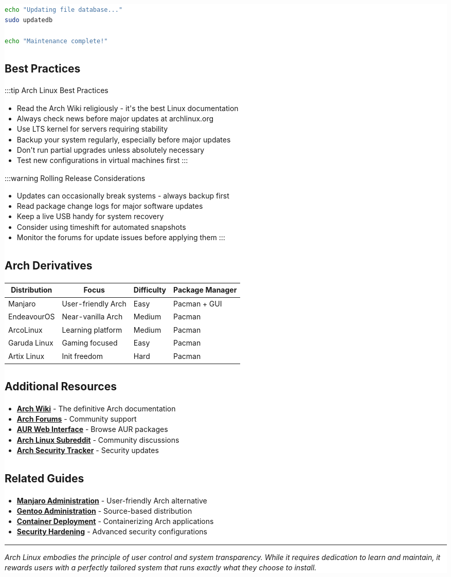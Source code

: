 ```bash
echo "Updating file database..."
sudo updatedb

echo "Maintenance complete!"
```

## Best Practices

:::tip Arch Linux Best Practices
- Read the Arch Wiki religiously - it's the best Linux documentation
- Always check news before major updates at archlinux.org
- Use LTS kernel for servers requiring stability
- Backup your system regularly, especially before major updates
- Don't run partial upgrades unless absolutely necessary
- Test new configurations in virtual machines first
:::

:::warning Rolling Release Considerations
- Updates can occasionally break systems - always backup first
- Read package change logs for major software updates
- Keep a live USB handy for system recovery
- Consider using timeshift for automated snapshots
- Monitor the forums for update issues before applying them
:::

## Arch Derivatives

| Distribution | Focus | Difficulty | Package Manager |
|---|---|---|---|
| Manjaro | User-friendly Arch | Easy | Pacman + GUI |
| EndeavourOS | Near-vanilla Arch | Medium | Pacman |
| ArcoLinux | Learning platform | Medium | Pacman |
| Garuda Linux | Gaming focused | Easy | Pacman |
| Artix Linux | Init freedom | Hard | Pacman |

## Additional Resources

- **[Arch Wiki](https://wiki.archlinux.org/)** - The definitive Arch documentation
- **[Arch Forums](https://bbs.archlinux.org/)** - Community support
- **[AUR Web Interface](https://aur.archlinux.org/)** - Browse AUR packages
- **[Arch Linux Subreddit](https://www.reddit.com/r/archlinux/)** - Community discussions
- **[Arch Security Tracker](https://security.archlinux.org/)** - Security updates

## Related Guides

- **[Manjaro Administration](/docs/os/manjaro)** - User-friendly Arch alternative
- **[Gentoo Administration](/docs/os/gentoo)** - Source-based distribution
- **[Container Deployment](/docs/containers/)** - Containerizing Arch applications
- **[Security Hardening](/docs/security/)** - Advanced security configurations

---

*Arch Linux embodies the principle of user control and system transparency. While it requires dedication to learn and maintain, it rewards users with a perfectly tailored system that runs exactly what they choose to install.*
